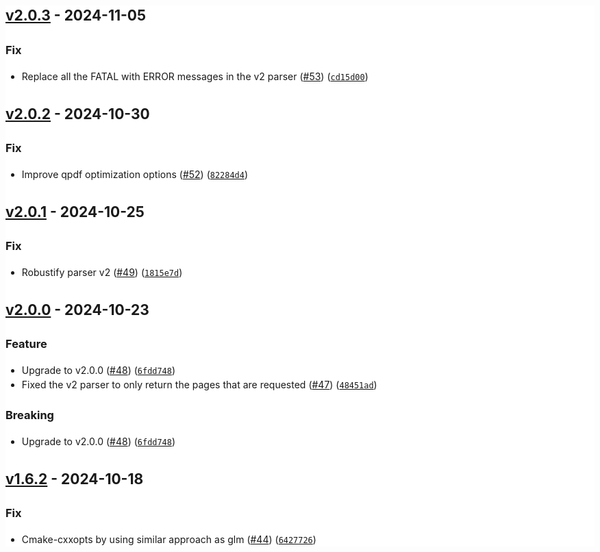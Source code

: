## [v2.0.3](https://github.com/docling-project/docling-parse/releases/tag/v2.0.3) - 2024-11-05

### Fix

* Replace all the FATAL with ERROR messages in the v2 parser ([#53](https://github.com/docling-project/docling-parse/issues/53)) ([`cd15d00`](https://github.com/docling-project/docling-parse/commit/cd15d00ddb6c67fada0056ec068caffc003d5edc))

## [v2.0.2](https://github.com/docling-project/docling-parse/releases/tag/v2.0.2) - 2024-10-30

### Fix

* Improve qpdf optimization options ([#52](https://github.com/docling-project/docling-parse/issues/52)) ([`82284d4`](https://github.com/docling-project/docling-parse/commit/82284d42c5136490a4285cd19d4d5ff90044fbe5))

## [v2.0.1](https://github.com/docling-project/docling-parse/releases/tag/v2.0.1) - 2024-10-25

### Fix

* Robustify parser v2 ([#49](https://github.com/docling-project/docling-parse/issues/49)) ([`1815e7d`](https://github.com/docling-project/docling-parse/commit/1815e7d9400bd2551e99efb475fd59a7bf81069a))

## [v2.0.0](https://github.com/docling-project/docling-parse/releases/tag/v2.0.0) - 2024-10-23

### Feature

* Upgrade to v2.0.0 ([#48](https://github.com/docling-project/docling-parse/issues/48)) ([`6fdd748`](https://github.com/docling-project/docling-parse/commit/6fdd74870dceff64e52279dc6fe1ff338346def3))
* Fixed the v2 parser to only return the pages that are requested ([#47](https://github.com/docling-project/docling-parse/issues/47)) ([`48451ad`](https://github.com/docling-project/docling-parse/commit/48451ad0957ed5a4333642870cf9ca406bc95c2f))

### Breaking

* Upgrade to v2.0.0 ([#48](https://github.com/docling-project/docling-parse/issues/48)) ([`6fdd748`](https://github.com/docling-project/docling-parse/commit/6fdd74870dceff64e52279dc6fe1ff338346def3))

## [v1.6.2](https://github.com/docling-project/docling-parse/releases/tag/v1.6.2) - 2024-10-18

### Fix

* Cmake-cxxopts by using similar approach as glm ([#44](https://github.com/docling-project/docling-parse/issues/44)) ([`6427726`](https://github.com/docling-project/docling-parse/commit/64277266860407baac018fbe4397abfa2108a41b))
